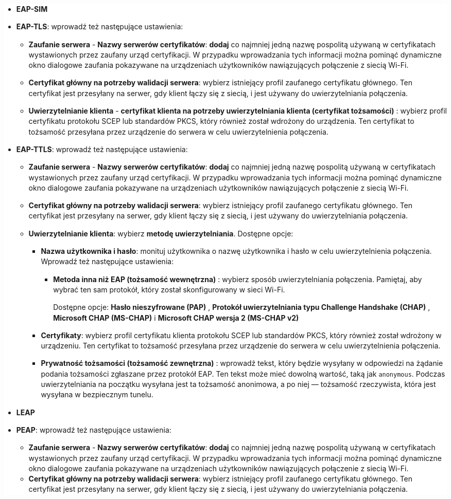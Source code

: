   - **EAP-SIM**

  - **EAP-TLS**: wprowadź też następujące ustawienia:

    - **Zaufanie serwera** - **Nazwy serwerów certyfikatów**: **dodaj** co najmniej jedną nazwę pospolitą używaną w certyfikatach wystawionych przez zaufany urząd certyfikacji. W przypadku wprowadzania tych informacji można pominąć dynamiczne okno dialogowe zaufania pokazywane na urządzeniach użytkowników nawiązujących połączenie z siecią Wi-Fi.
    - **Certyfikat główny na potrzeby walidacji serwera**: wybierz istniejący profil zaufanego certyfikatu głównego. Ten certyfikat jest przesyłany na serwer, gdy klient łączy się z siecią, i jest używany do uwierzytelniania połączenia.

    - **Uwierzytelnianie klienta** - **certyfikat klienta na potrzeby uwierzytelniania klienta (certyfikat tożsamości)** : wybierz profil certyfikatu protokołu SCEP lub standardów PKCS, który również został wdrożony do urządzenia. Ten certyfikat to tożsamość przesyłana przez urządzenie do serwera w celu uwierzytelnienia połączenia.

  - **EAP-TTLS**: wprowadź też następujące ustawienia:

    - **Zaufanie serwera** - **Nazwy serwerów certyfikatów**: **dodaj** co najmniej jedną nazwę pospolitą używaną w certyfikatach wystawionych przez zaufany urząd certyfikacji. W przypadku wprowadzania tych informacji można pominąć dynamiczne okno dialogowe zaufania pokazywane na urządzeniach użytkowników nawiązujących połączenie z siecią Wi-Fi.
    - **Certyfikat główny na potrzeby walidacji serwera**: wybierz istniejący profil zaufanego certyfikatu głównego. Ten certyfikat jest przesyłany na serwer, gdy klient łączy się z siecią, i jest używany do uwierzytelniania połączenia.

    - **Uwierzytelnianie klienta**: wybierz **metodę uwierzytelniania**. Dostępne opcje:

      - **Nazwa użytkownika i hasło**: monituj użytkownika o nazwę użytkownika i hasło w celu uwierzytelnienia połączenia. Wprowadź też następujące ustawienia:
        - **Metoda inna niż EAP (tożsamość wewnętrzna)** : wybierz sposób uwierzytelniania połączenia. Pamiętaj, aby wybrać ten sam protokół, który został skonfigurowany w sieci Wi-Fi.

          Dostępne opcje: **Hasło nieszyfrowane (PAP)** , **Protokół uwierzytelniania typu Challenge Handshake (CHAP)** , **Microsoft CHAP (MS-CHAP)** i **Microsoft CHAP wersja 2 (MS-CHAP v2)**

      - **Certyfikaty**: wybierz profil certyfikatu klienta protokołu SCEP lub standardów PKCS, który również został wdrożony w urządzeniu. Ten certyfikat to tożsamość przesyłana przez urządzenie do serwera w celu uwierzytelnienia połączenia.

      - **Prywatność tożsamości (tożsamość zewnętrzna)** : wprowadź tekst, który będzie wysyłany w odpowiedzi na żądanie podania tożsamości zgłaszane przez protokół EAP. Ten tekst może mieć dowolną wartość, taką jak `anonymous`. Podczas uwierzytelniania na początku wysyłana jest ta tożsamość anonimowa, a po niej — tożsamość rzeczywista, która jest wysyłana w bezpiecznym tunelu.

  - **LEAP**

  - **PEAP**: wprowadź też następujące ustawienia:

    - **Zaufanie serwera** - **Nazwy serwerów certyfikatów**: **dodaj** co najmniej jedną nazwę pospolitą używaną w certyfikatach wystawionych przez zaufany urząd certyfikacji. W przypadku wprowadzania tych informacji można pominąć dynamiczne okno dialogowe zaufania pokazywane na urządzeniach użytkowników nawiązujących połączenie z siecią Wi-Fi.
    - **Certyfikat główny na potrzeby walidacji serwera**: wybierz istniejący profil zaufanego certyfikatu głównego. Ten certyfikat jest przesyłany na serwer, gdy klient łączy się z siecią, i jest używany do uwierzytelniania połączenia.
